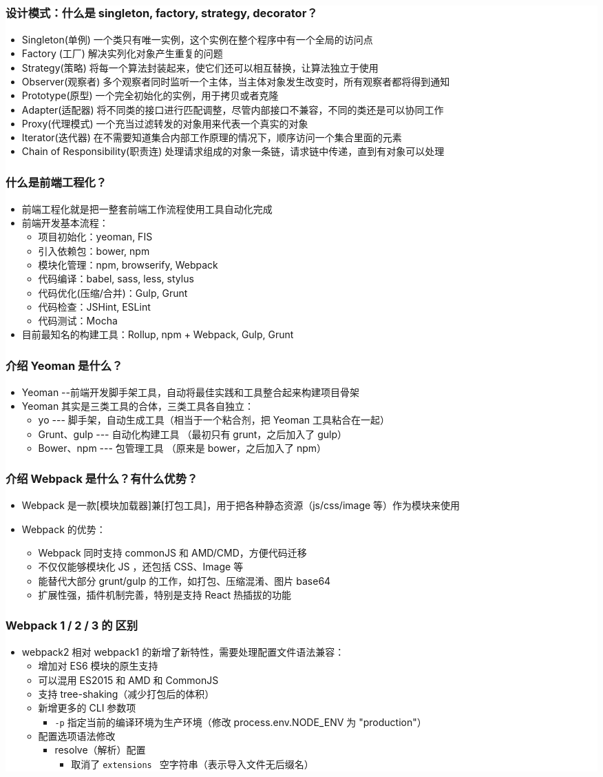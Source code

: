 ### 设计模式：什么是 singleton, factory, strategy, decorator？

* Singleton(单例)   一个类只有唯一实例，这个实例在整个程序中有一个全局的访问点
* Factory (工厂)    解决实列化对象产生重复的问题
* Strategy(策略)    将每一个算法封装起来，使它们还可以相互替换，让算法独立于使用
* Observer(观察者)  多个观察者同时监听一个主体，当主体对象发生改变时，所有观察者都将得到通知
* Prototype(原型)   一个完全初始化的实例，用于拷贝或者克隆
* Adapter(适配器)   将不同类的接口进行匹配调整，尽管内部接口不兼容，不同的类还是可以协同工作
* Proxy(代理模式)   一个充当过滤转发的对象用来代表一个真实的对象
* Iterator(迭代器)  在不需要知道集合内部工作原理的情况下，顺序访问一个集合里面的元素
* Chain of Responsibility(职责连)  处理请求组成的对象一条链，请求链中传递，直到有对象可以处理

### 什么是前端工程化？

* 前端工程化就是把一整套前端工作流程使用工具自动化完成
* 前端开发基本流程：
	- 项目初始化：yeoman, FIS
	- 引入依赖包：bower, npm
	- 模块化管理：npm, browserify, Webpack
	- 代码编译：babel, sass, less, stylus
	- 代码优化(压缩/合并)：Gulp, Grunt
	- 代码检查：JSHint, ESLint
	- 代码测试：Mocha
* 目前最知名的构建工具：Rollup, npm + Webpack, Gulp, Grunt

### 介绍 Yeoman 是什么？

* Yeoman --前端开发脚手架工具，自动将最佳实践和工具整合起来构建项目骨架
* Yeoman 其实是三类工具的合体，三类工具各自独立：
	- yo --- 脚手架，自动生成工具（相当于一个粘合剂，把 Yeoman 工具粘合在一起）
	- Grunt、gulp --- 自动化构建工具 （最初只有 grunt，之后加入了 gulp）
	- Bower、npm --- 包管理工具 （原来是 bower，之后加入了 npm）

### 介绍 Webpack 是什么？有什么优势？

* Webpack 是一款[模块加载器]兼[打包工具]，用于把各种静态资源（js/css/image 等）作为模块来使用

* Webpack 的优势：
	- Webpack 同时支持 commonJS 和 AMD/CMD，方便代码迁移
	- 不仅仅能够模块化 JS ，还包括 CSS、Image 等
	- 能替代大部分 grunt/gulp 的工作，如打包、压缩混淆、图片 base64
	- 扩展性强，插件机制完善，特别是支持 React 热插拔的功能

### Webpack 1 / 2 / 3 的 区别
* webpack2 相对 webpack1 的新增了新特性，需要处理配置文件语法兼容：
	- 增加对 ES6 模块的原生支持
	- 可以混用 ES2015 和 AMD 和 CommonJS
	- 支持 tree-shaking（减少打包后的体积）
	- 新增更多的 CLI 参数项
		- `-p` 指定当前的编译环境为生产环境（修改 process.env.NODE_ENV 为 "production"）
	- 配置选项语法修改
		- resolve（解析）配置
			- 取消了 `extensions ` 空字符串（表示导入文件无后缀名）
			